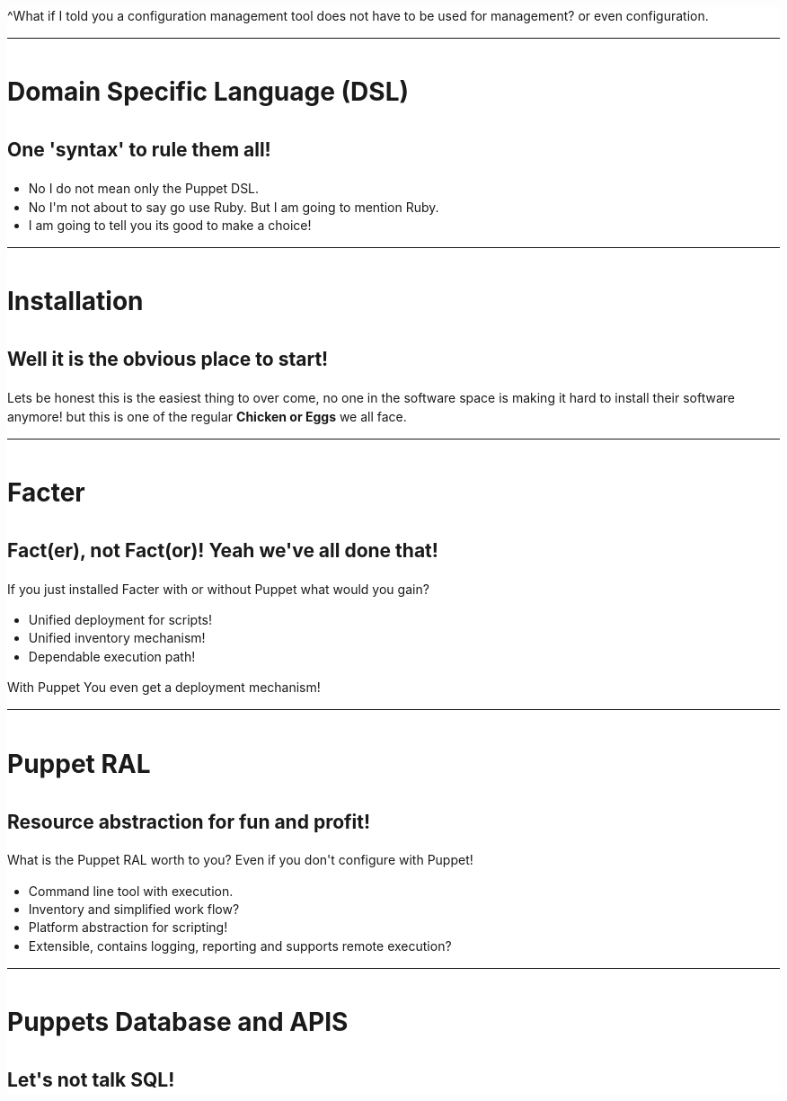 ^What if I told you a configuration management tool does not have to be used for management? or even configuration.

---
# Domain Specific Language (DSL) #
## One 'syntax' to rule them all! ##

* No I do not mean only the Puppet DSL.
* No I'm not about to say go use Ruby. But I am going to mention Ruby. 
* I am going to tell you its good to make a choice!

---
# Installation #
## Well it is the obvious place to start! ##

Lets be honest this is the easiest thing to over come, no one in the software space is making it hard to install their software anymore!
but this is one of the regular **Chicken or Eggs** we all face.

---
# Facter #
## Fact(er), not Fact(or)! Yeah we've all done that! ##

If you just installed Facter with or without Puppet what would you gain?
* Unified deployment for scripts!
* Unified inventory mechanism!
* Dependable execution path!

With Puppet You even get a deployment mechanism! 

---
# Puppet RAL #
## Resource abstraction for fun and profit! ##

What is the Puppet RAL worth to you?  Even if you don't configure with Puppet!
* Command line tool with execution.
* Inventory and simplified work flow?
* Platform abstraction for scripting!
* Extensible, contains logging, reporting and supports remote execution?

---
# Puppets Database and APIS #
## Let's not talk SQL! ##
